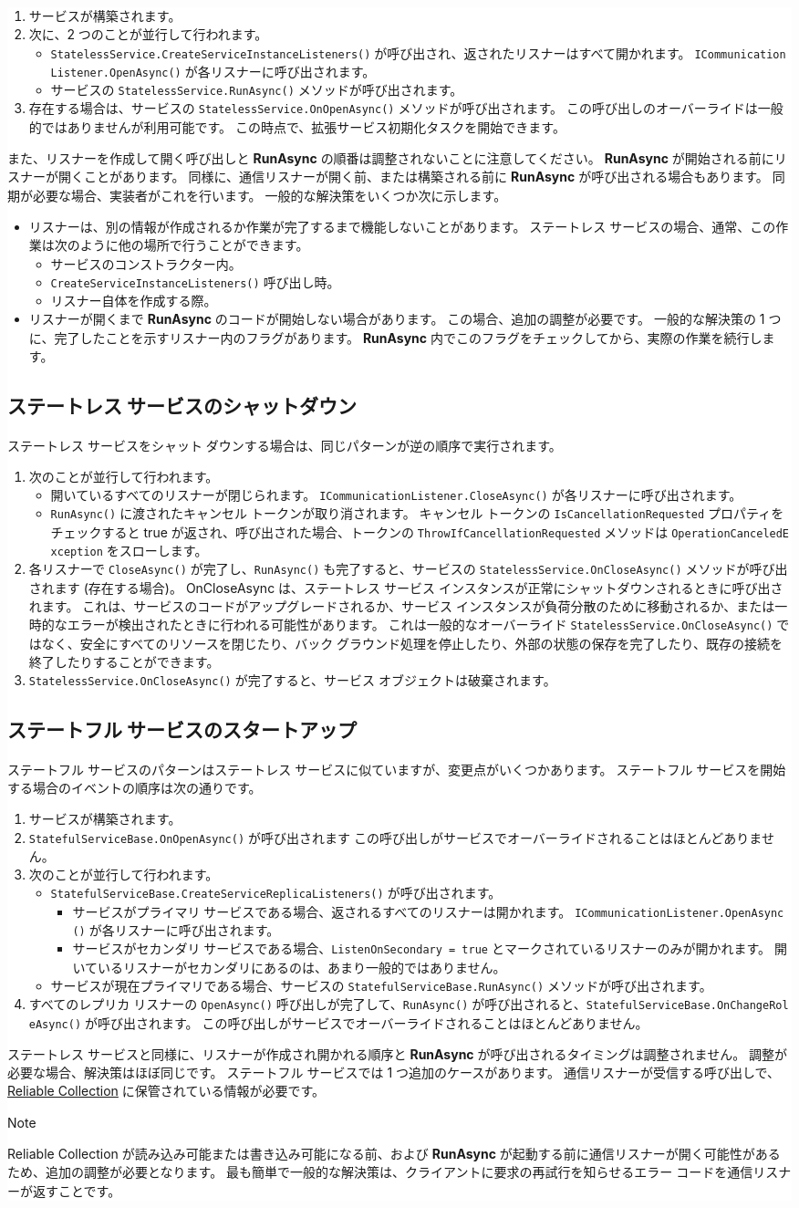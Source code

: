 1. サービスが構築されます。
2. 次に、2 つのことが並行して行われます。
    - `StatelessService.CreateServiceInstanceListeners()` が呼び出され、返されたリスナーはすべて開かれます。 `ICommunicationListener.OpenAsync()` が各リスナーに呼び出されます。
    - サービスの `StatelessService.RunAsync()` メソッドが呼び出されます。
3. 存在する場合は、サービスの `StatelessService.OnOpenAsync()` メソッドが呼び出されます。 この呼び出しのオーバーライドは一般的ではありませんが利用可能です。 この時点で、拡張サービス初期化タスクを開始できます。

また、リスナーを作成して開く呼び出しと **RunAsync** の順番は調整されないことに注意してください。 **RunAsync** が開始される前にリスナーが開くことがあります。 同様に、通信リスナーが開く前、または構築される前に **RunAsync** が呼び出される場合もあります。 同期が必要な場合、実装者がこれを行います。 一般的な解決策をいくつか次に示します。

  - リスナーは、別の情報が作成されるか作業が完了するまで機能しないことがあります。 ステートレス サービスの場合、通常、この作業は次のように他の場所で行うことができます。 
    - サービスのコンストラクター内。
    - `CreateServiceInstanceListeners()` 呼び出し時。
    - リスナー自体を作成する際。
  - リスナーが開くまで **RunAsync** のコードが開始しない場合があります。 この場合、追加の調整が必要です。 一般的な解決策の 1 つに、完了したことを示すリスナー内のフラグがあります。 **RunAsync** 内でこのフラグをチェックしてから、実際の作業を続行します。

## <a name="stateless-service-shutdown"></a>ステートレス サービスのシャットダウン
ステートレス サービスをシャット ダウンする場合は、同じパターンが逆の順序で実行されます。

1. 次のことが並行して行われます。
    - 開いているすべてのリスナーが閉じられます。 `ICommunicationListener.CloseAsync()` が各リスナーに呼び出されます。
    - `RunAsync()` に渡されたキャンセル トークンが取り消されます。 キャンセル トークンの `IsCancellationRequested` プロパティをチェックすると true が返され、呼び出された場合、トークンの `ThrowIfCancellationRequested` メソッドは `OperationCanceledException` をスローします。
2. 各リスナーで `CloseAsync()` が完了し、`RunAsync()` も完了すると、サービスの `StatelessService.OnCloseAsync()` メソッドが呼び出されます (存在する場合)。  OnCloseAsync は、ステートレス サービス インスタンスが正常にシャットダウンされるときに呼び出されます。 これは、サービスのコードがアップグレードされるか、サービス インスタンスが負荷分散のために移動されるか、または一時的なエラーが検出されたときに行われる可能性があります。 これは一般的なオーバーライド `StatelessService.OnCloseAsync()` ではなく、安全にすべてのリソースを閉じたり、バック グラウンド処理を停止したり、外部の状態の保存を完了したり、既存の接続を終了したりすることができます。
3. `StatelessService.OnCloseAsync()` が完了すると、サービス オブジェクトは破棄されます。

## <a name="stateful-service-startup"></a>ステートフル サービスのスタートアップ
ステートフル サービスのパターンはステートレス サービスに似ていますが、変更点がいくつかあります。 ステートフル サービスを開始する場合のイベントの順序は次の通りです。

1. サービスが構築されます。
2. `StatefulServiceBase.OnOpenAsync()` が呼び出されます この呼び出しがサービスでオーバーライドされることはほとんどありません。
3. 次のことが並行して行われます。
    - `StatefulServiceBase.CreateServiceReplicaListeners()` が呼び出されます。 
      - サービスがプライマリ サービスである場合、返されるすべてのリスナーは開かれます。 `ICommunicationListener.OpenAsync()` が各リスナーに呼び出されます。
      - サービスがセカンダリ サービスである場合、`ListenOnSecondary = true` とマークされているリスナーのみが開かれます。 開いているリスナーがセカンダリにあるのは、あまり一般的ではありません。
    - サービスが現在プライマリである場合、サービスの `StatefulServiceBase.RunAsync()` メソッドが呼び出されます。
4. すべてのレプリカ リスナーの `OpenAsync()` 呼び出しが完了して、`RunAsync()` が呼び出されると、`StatefulServiceBase.OnChangeRoleAsync()` が呼び出されます。 この呼び出しがサービスでオーバーライドされることはほとんどありません。

ステートレス サービスと同様に、リスナーが作成され開かれる順序と **RunAsync** が呼び出されるタイミングは調整されません。 調整が必要な場合、解決策はほぼ同じです。 ステートフル サービスでは 1 つ追加のケースがあります。 通信リスナーが受信する呼び出しで、[Reliable Collection](service-fabric-reliable-services-reliable-collections.md) に保管されている情報が必要です。

   > [!NOTE]  
   > Reliable Collection が読み込み可能または書き込み可能になる前、および **RunAsync** が起動する前に通信リスナーが開く可能性があるため、追加の調整が必要となります。 最も簡単で一般的な解決策は、クライアントに要求の再試行を知らせるエラー コードを通信リスナーが返すことです。
